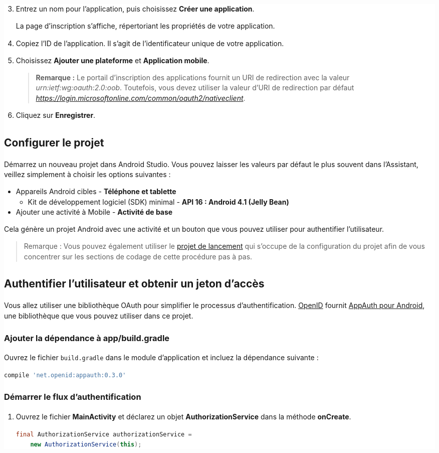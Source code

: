 3. Entrez un nom pour l’application, puis choisissez **Créer une application**. 
    
    La page d’inscription s’affiche, répertoriant les propriétés de votre application.

4. Copiez l’ID de l’application. Il s’agit de l’identificateur unique de votre application. 

5. Choisissez **Ajouter une plateforme** et **Application mobile**.

    > **Remarque :** Le portail d’inscription des applications fournit un URI de redirection avec la valeur *urn:ietf:wg:oauth:2.0:oob*. Toutefois, vous devez utiliser la valeur d’URI de redirection par défaut *https://login.microsoftonline.com/common/oauth2/nativeclient*.

6. Cliquez sur **Enregistrer**.


## <a name="configure-the-project"></a>Configurer le projet

Démarrez un nouveau projet dans Android Studio. Vous pouvez laisser les valeurs par défaut le plus souvent dans l’Assistant, veillez simplement à choisir les options suivantes :

* Appareils Android cibles - **Téléphone et tablette**
    * Kit de développement logiciel (SDK) minimal - **API 16 : Android 4.1 (Jelly Bean)**
* Ajouter une activité à Mobile - **Activité de base**
 
Cela génère un projet Android avec une activité et un bouton que vous pouvez utiliser pour authentifier l’utilisateur.

> Remarque : Vous pouvez également utiliser le [projet de lancement](https://github.com/microsoftgraph/android-java-connect-sample/tree/master/starter-project) qui s’occupe de la configuration du projet afin de vous concentrer sur les sections de codage de cette procédure pas à pas.

## <a name="authenticate-the-user-and-get-an-access-token"></a>Authentifier l’utilisateur et obtenir un jeton d’accès
Vous allez utiliser une bibliothèque OAuth pour simplifier le processus d’authentification. [OpenID](http://openid.net) fournit [AppAuth pour Android](https://github.com/openid/AppAuth-Android), une bibliothèque que vous pouvez utiliser dans ce projet.

### <a name="add-the-dependency-to-app/build.gradle"></a>Ajouter la dépendance à app/build.gradle

Ouvrez le fichier `build.gradle` dans le module d’application et incluez la dépendance suivante :

```gradle
compile 'net.openid:appauth:0.3.0'
```

### <a name="start-the-authentication-flow"></a>Démarrer le flux d’authentification

1. Ouvrez le fichier **MainActivity** et déclarez un objet **AuthorizationService** dans la méthode **onCreate**.
    ```java
    final AuthorizationService authorizationService =
        new AuthorizationService(this);
    ```
    